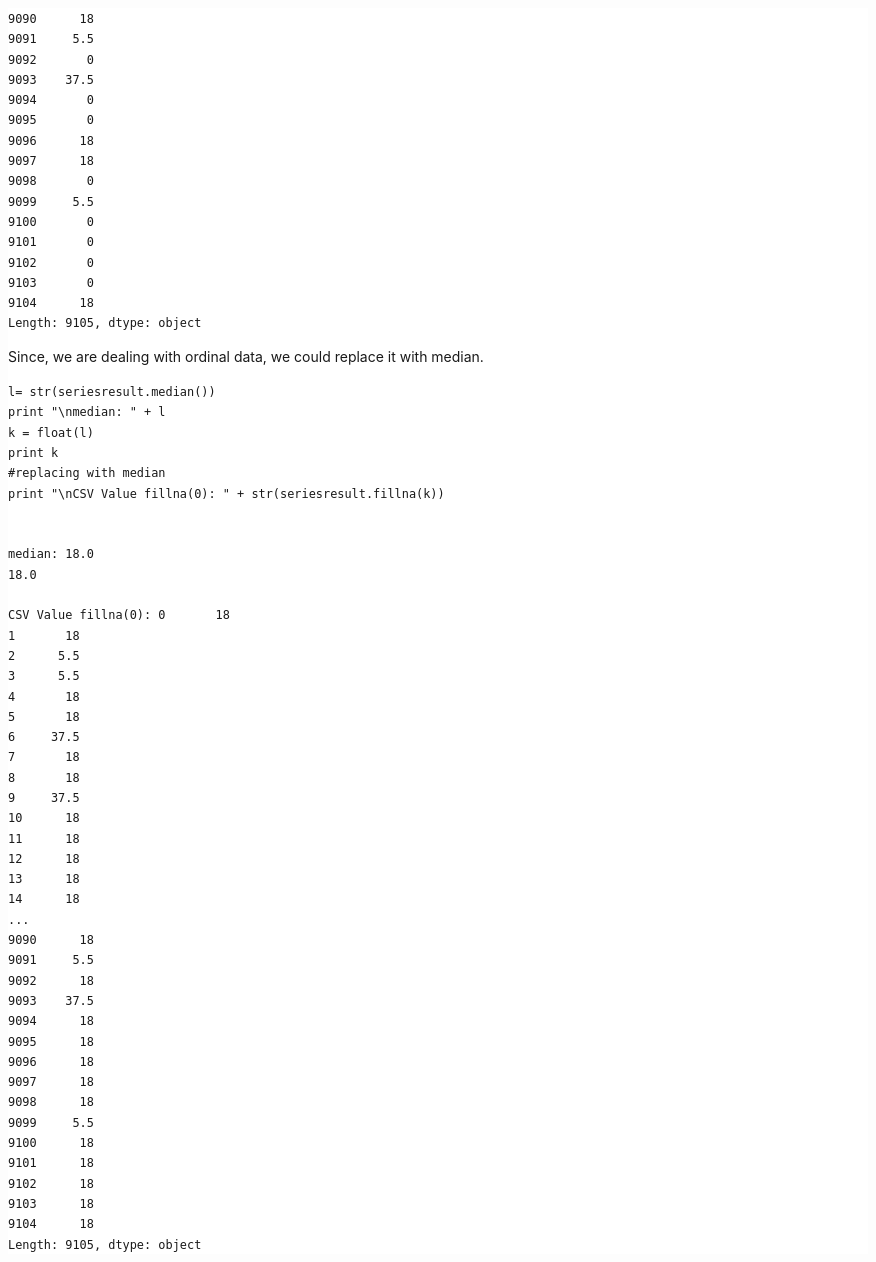     9090      18
    9091     5.5
    9092       0
    9093    37.5
    9094       0
    9095       0
    9096      18
    9097      18
    9098       0
    9099     5.5
    9100       0
    9101       0
    9102       0
    9103       0
    9104      18
    Length: 9105, dtype: object


Since, we are dealing with ordinal data, we could replace it with median.


    l= str(seriesresult.median())
    print "\nmedian: " + l
    k = float(l)
    print k
    #replacing with median
    print "\nCSV Value fillna(0): " + str(seriesresult.fillna(k))

    
    median: 18.0
    18.0
    
    CSV Value fillna(0): 0       18
    1       18
    2      5.5
    3      5.5
    4       18
    5       18
    6     37.5
    7       18
    8       18
    9     37.5
    10      18
    11      18
    12      18
    13      18
    14      18
    ...
    9090      18
    9091     5.5
    9092      18
    9093    37.5
    9094      18
    9095      18
    9096      18
    9097      18
    9098      18
    9099     5.5
    9100      18
    9101      18
    9102      18
    9103      18
    9104      18
    Length: 9105, dtype: object
